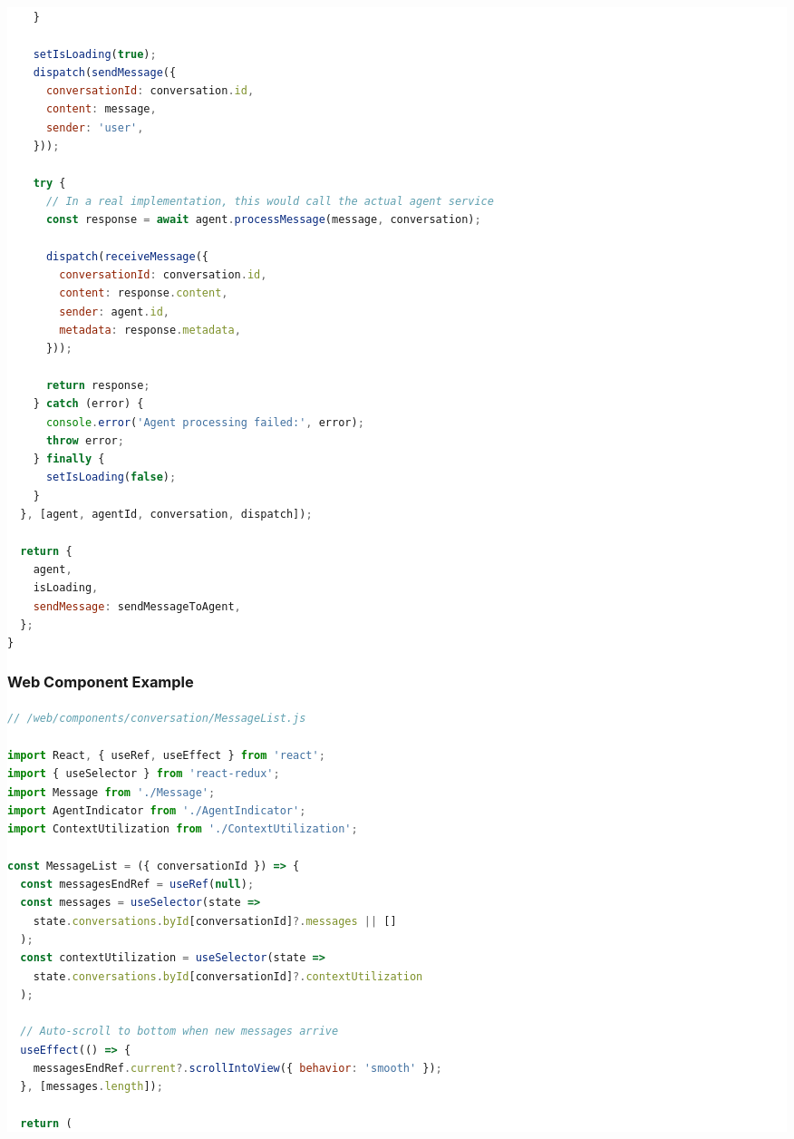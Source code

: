 ```javascript
    }

    setIsLoading(true);
    dispatch(sendMessage({
      conversationId: conversation.id,
      content: message,
      sender: 'user',
    }));

    try {
      // In a real implementation, this would call the actual agent service
      const response = await agent.processMessage(message, conversation);
      
      dispatch(receiveMessage({
        conversationId: conversation.id,
        content: response.content,
        sender: agent.id,
        metadata: response.metadata,
      }));
      
      return response;
    } catch (error) {
      console.error('Agent processing failed:', error);
      throw error;
    } finally {
      setIsLoading(false);
    }
  }, [agent, agentId, conversation, dispatch]);

  return {
    agent,
    isLoading,
    sendMessage: sendMessageToAgent,
  };
}
```

### Web Component Example

```jsx
// /web/components/conversation/MessageList.js

import React, { useRef, useEffect } from 'react';
import { useSelector } from 'react-redux';
import Message from './Message';
import AgentIndicator from './AgentIndicator';
import ContextUtilization from './ContextUtilization';

const MessageList = ({ conversationId }) => {
  const messagesEndRef = useRef(null);
  const messages = useSelector(state => 
    state.conversations.byId[conversationId]?.messages || []
  );
  const contextUtilization = useSelector(state => 
    state.conversations.byId[conversationId]?.contextUtilization
  );

  // Auto-scroll to bottom when new messages arrive
  useEffect(() => {
    messagesEndRef.current?.scrollIntoView({ behavior: 'smooth' });
  }, [messages.length]);

  return (
```